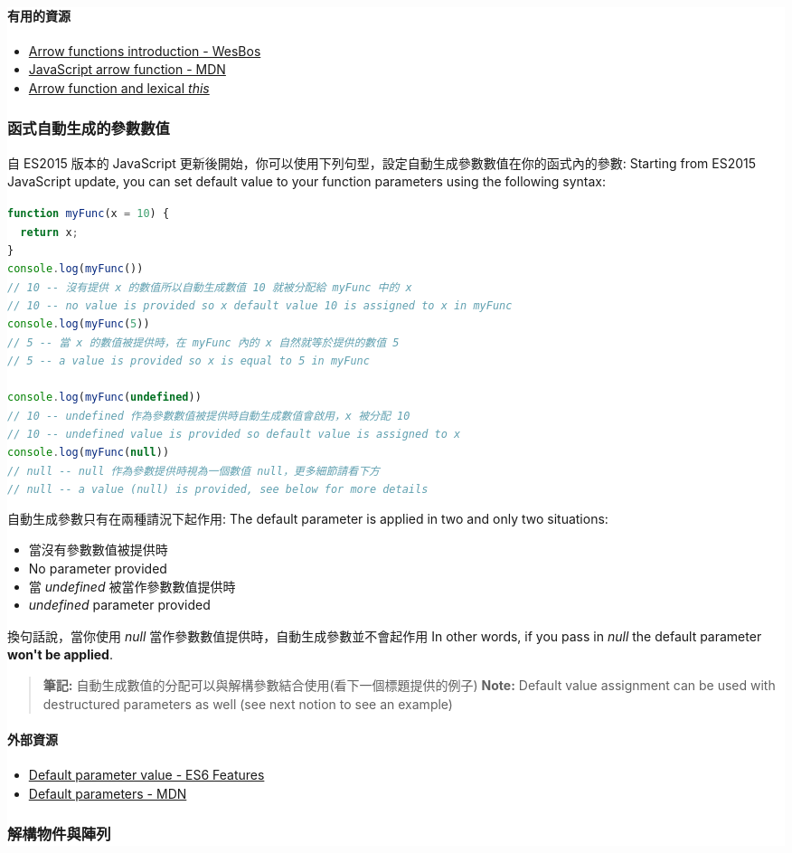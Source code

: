 #### 有用的資源

- [Arrow functions introduction - WesBos](http://wesbos.com/arrow-functions/)
- [JavaScript arrow function - MDN](https://developer.mozilla.org/en-US/docs/Web/JavaScript/Reference/Functions/Arrow_functions)
- [Arrow function and lexical *this*](https://hackernoon.com/javascript-es6-arrow-functions-and-lexical-this-f2a3e2a5e8c4)

### 函式自動生成的參數數值

自 ES2015 版本的 JavaScript 更新後開始，你可以使用下列句型，設定自動生成參數數值在你的函式內的參數:
Starting from ES2015 JavaScript update, you can set default value to your function parameters using the following syntax:

```js
function myFunc(x = 10) {
  return x;
}
console.log(myFunc()) 
// 10 -- 沒有提供 x 的數值所以自動生成數值 10 就被分配給 myFunc 中的 x
// 10 -- no value is provided so x default value 10 is assigned to x in myFunc
console.log(myFunc(5)) 
// 5 -- 當 x 的數值被提供時，在 myFunc 內的 x 自然就等於提供的數值 5
// 5 -- a value is provided so x is equal to 5 in myFunc

console.log(myFunc(undefined)) 
// 10 -- undefined 作為參數數值被提供時自動生成數值會啟用，x 被分配 10
// 10 -- undefined value is provided so default value is assigned to x
console.log(myFunc(null)) 
// null -- null 作為參數提供時視為一個數值 null，更多細節請看下方
// null -- a value (null) is provided, see below for more details
```

自動生成參數只有在兩種請況下起作用:
The default parameter is applied in two and only two situations:

- 當沒有參數數值被提供時
- No parameter provided
- 當 *undefined* 被當作參數數值提供時
- *undefined* parameter provided

換句話說，當你使用 *null* 當作參數數值提供時，自動生成參數並不會起作用
In other words, if you pass in *null* the default parameter **won't be applied**.

> **筆記:**  自動生成數值的分配可以與解構參數結合使用(看下一個標題提供的例子)
> **Note:** Default value assignment can be used with destructured parameters as well (see next notion to see an example)

#### 外部資源

- [Default parameter value - ES6 Features](http://es6-features.org/#DefaultParameterValues)
- [Default parameters - MDN](https://developer.mozilla.org/en-US/docs/Web/JavaScript/Reference/Functions/Default_parameters)

### 解構物件與陣列
